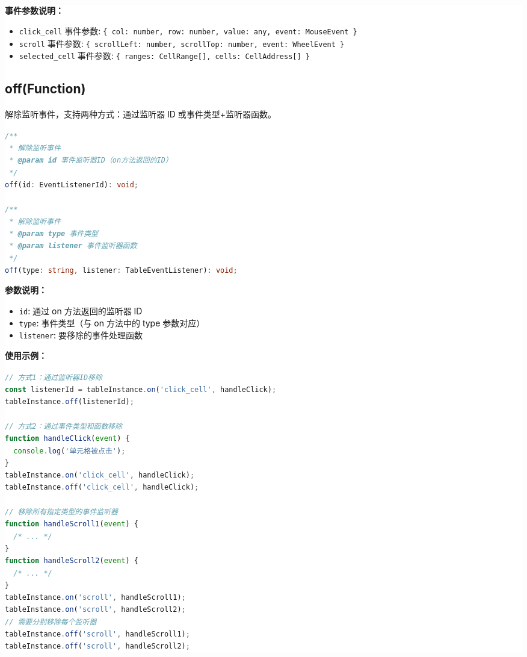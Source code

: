 **事件参数说明：**

- `click_cell` 事件参数: `{ col: number, row: number, value: any, event: MouseEvent }`
- `scroll` 事件参数: `{ scrollLeft: number, scrollTop: number, event: WheelEvent }`
- `selected_cell` 事件参数: `{ ranges: CellRange[], cells: CellAddress[] }`

## off(Function)

解除监听事件，支持两种方式：通过监听器 ID 或事件类型+监听器函数。

```ts
/**
 * 解除监听事件
 * @param id 事件监听器ID（on方法返回的ID）
 */
off(id: EventListenerId): void;

/**
 * 解除监听事件
 * @param type 事件类型
 * @param listener 事件监听器函数
 */
off(type: string, listener: TableEventListener): void;
```

**参数说明：**

- `id`: 通过 on 方法返回的监听器 ID
- `type`: 事件类型（与 on 方法中的 type 参数对应）
- `listener`: 要移除的事件处理函数

**使用示例：**

```javascript
// 方式1：通过监听器ID移除
const listenerId = tableInstance.on('click_cell', handleClick);
tableInstance.off(listenerId);

// 方式2：通过事件类型和函数移除
function handleClick(event) {
  console.log('单元格被点击');
}
tableInstance.on('click_cell', handleClick);
tableInstance.off('click_cell', handleClick);

// 移除所有指定类型的事件监听器
function handleScroll1(event) {
  /* ... */
}
function handleScroll2(event) {
  /* ... */
}
tableInstance.on('scroll', handleScroll1);
tableInstance.on('scroll', handleScroll2);
// 需要分别移除每个监听器
tableInstance.off('scroll', handleScroll1);
tableInstance.off('scroll', handleScroll2);
```
